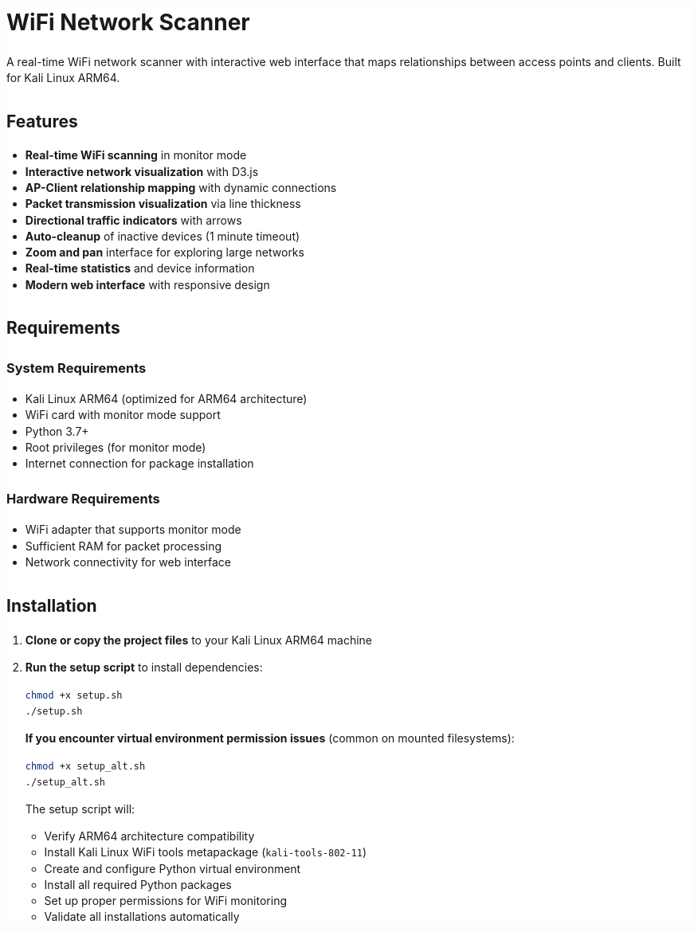 # WiFi Network Scanner

A real-time WiFi network scanner with interactive web interface that maps relationships between access points and clients. Built for Kali Linux ARM64.

## Features

- **Real-time WiFi scanning** in monitor mode
- **Interactive network visualization** with D3.js
- **AP-Client relationship mapping** with dynamic connections
- **Packet transmission visualization** via line thickness
- **Directional traffic indicators** with arrows
- **Auto-cleanup** of inactive devices (1 minute timeout)
- **Zoom and pan** interface for exploring large networks
- **Real-time statistics** and device information
- **Modern web interface** with responsive design

## Requirements

### System Requirements
- Kali Linux ARM64 (optimized for ARM64 architecture)
- WiFi card with monitor mode support
- Python 3.7+
- Root privileges (for monitor mode)
- Internet connection for package installation

### Hardware Requirements
- WiFi adapter that supports monitor mode
- Sufficient RAM for packet processing
- Network connectivity for web interface

## Installation

1. **Clone or copy the project files** to your Kali Linux ARM64 machine

2. **Run the setup script** to install dependencies:
   ```bash
   chmod +x setup.sh
   ./setup.sh
   ```
   
   **If you encounter virtual environment permission issues** (common on mounted filesystems):
   ```bash
   chmod +x setup_alt.sh
   ./setup_alt.sh
   ```
   
   The setup script will:
   - Verify ARM64 architecture compatibility
   - Install Kali Linux WiFi tools metapackage (`kali-tools-802-11`)
   - Create and configure Python virtual environment
   - Install all required Python packages
   - Set up proper permissions for WiFi monitoring
   - Validate all installations automatically
